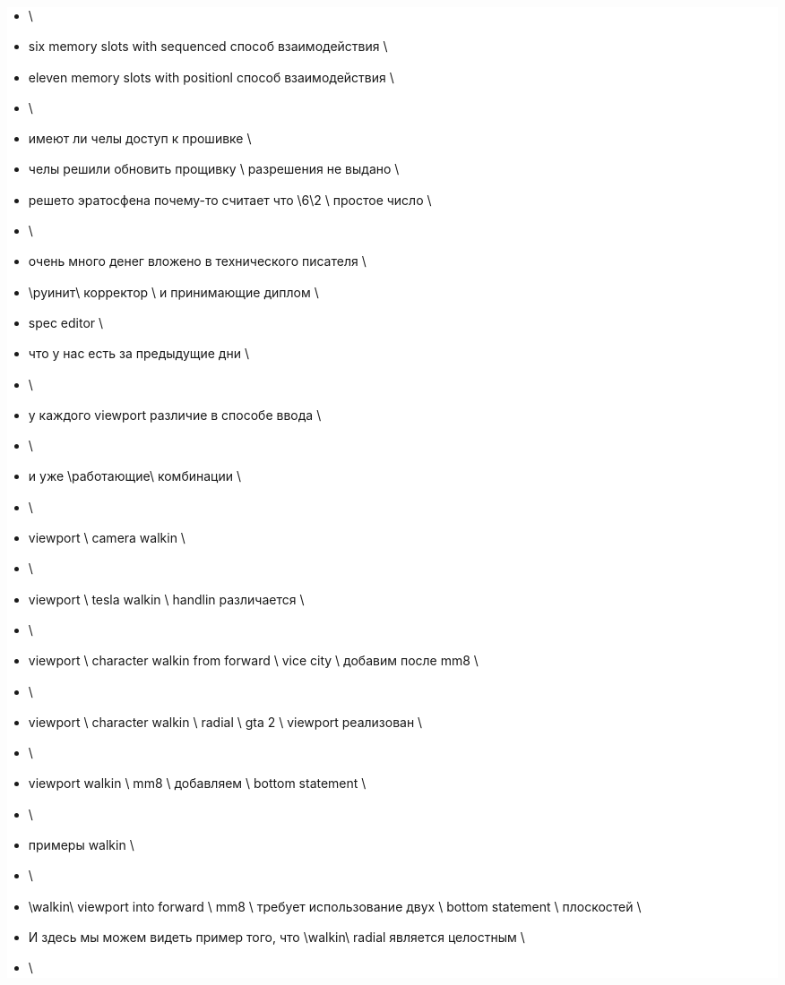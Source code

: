 * \

* six memory slots with sequenced способ взаимодействия \

* eleven memory slots with positionl способ взаимодействия \

* \

* имеют ли челы доступ к прошивке \ 

* челы решили обновить прощивку \ разрешения не выдано \

* решето эратосфена почему-то считает что \6\2 \ простое число \

* \

* очень много денег вложено в технического писателя \

* \руинит\ корректор \ и принимающие диплом \

* spec editor \

* что у нас есть за предыдущие дни \

* \

* у каждого viewport различие в способе ввода \ 

* \

* и уже \работающие\ комбинации \

* \

* viewport \ camera walkin \

* \

* viewport \ tesla walkin \ handlin различается \

* \

* viewport \ character walkin from forward \ vice city \ добавим после mm8 \

* \

* viewport \ character walkin \ radial \ gta 2 \ viewport реализован \

* \

* viewport walkin \ mm8 \ добавляем \ bottom statement \

* \

* примеры walkin \

* \

* \walkin\ viewport into forward \ mm8 \ требует использование двух \ bottom statement \ плоскостей \

* И здесь мы можем видеть пример того, что \walkin\ radial является целостным \ 

* \
